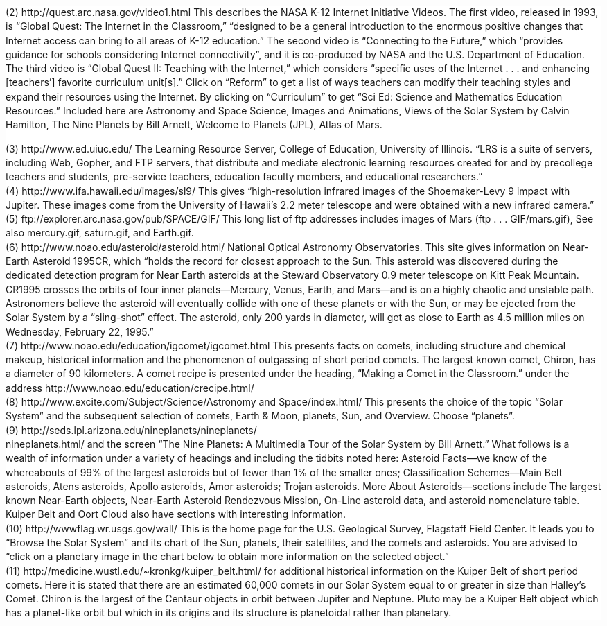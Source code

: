(2) http://quest.arc.nasa.gov/video1.html This describes the NASA K-12 Internet Initiative Videos. The first video, released in 1993, is “Global Quest: The Internet in the Classroom,” “designed to be a general introduction to the enormous positive changes that Internet access can bring to all areas of K-12 education.” The second video is “Connecting to the Future,” which “provides guidance for schools considering Internet connectivity”, and it is co-produced by NASA and the U.S. Department of Education. The third video is “Global Quest II: Teaching with the Internet,” which considers “specific uses of the Internet . . . and enhancing [teachers’] favorite curriculum unit[s].” Click on “Reform” to get a list of ways teachers can modify their teaching styles and expand their resources using the Internet. By clicking on “Curriculum” to get “Sci Ed: Science and Mathematics Education Resources.” Included here are Astronomy and Space Science, Images and Animations, Views of the Solar System by Calvin Hamilton, The Nine Planets by Bill Arnett, Welcome to Planets (JPL), Atlas of Mars.
<dt>
(3) http://www.ed.uiuc.edu/ The Learning Resource Server, College of Education, University of Illinois. “LRS is a suite of servers, including Web, Gopher, and FTP servers, that distribute and mediate electronic learning resources created for and by precollege teachers and students, pre-service teachers, education faculty members, and educational researchers.”
<dt>
(4) http://www.ifa.hawaii.edu/images/sl9/ This gives “high-resolution infrared images of the Shoemaker-Levy 9 impact with Jupiter. These images come from the University of Hawaii’s 2.2 meter telescope and were obtained with a new infrared camera.”
<dt>
(5) ftp://explorer.arc.nasa.gov/pub/SPACE/GIF/ This long list of ftp addresses includes images of Mars (ftp . . . GIF/mars.gif), See also mercury.gif, saturn.gif, and Earth.gif.
<dt>
(6) http://www.noao.edu/asteroid/asteroid.html/ National Optical Astronomy Observatories. This site gives information on Near-Earth Asteroid 1995CR, which “holds the record for closest approach to the Sun. This asteroid was discovered during the dedicated detection program for Near Earth asteroids at the Steward Observatory 0.9 meter telescope on Kitt Peak Mountain. CR1995 crosses the orbits of four inner planets—Mercury, Venus, Earth, and Mars—and is on a highly chaotic and unstable path. Astronomers believe the asteroid will eventually collide with one of these planets or with the Sun, or may be ejected from the Solar System by a “sling-shot” effect. The asteroid, only 200 yards in diameter, will get as close to Earth as 4.5 million miles on Wednesday, February 22, 1995.”
<dt>
(7) http://www.noao.edu/education/igcomet/igcomet.html This presents facts on comets, including structure and chemical makeup, historical information and the phenomenon of outgassing of short period comets. The largest known comet, Chiron, has a diameter of 90 kilometers. A comet recipe is presented under the heading, “Making a Comet in the Classroom.” under the address http://www.noao.edu/education/crecipe.html/
<dt>
(8) http://www.excite.com/Subject/Science/Astronomy and Space/index.html/ This presents the choice of the topic “Solar System” and the subsequent selection of comets, Earth &amp; Moon, planets, Sun, and Overview. Choose “planets”.
<dt>
(9) http://seds.lpl.arizona.edu/nineplanets/nineplanets/
<dt>
nineplanets.html/ and the screen “The Nine Planets: A Multimedia Tour of the Solar System by Bill Arnett.” What follows is a wealth of information under a variety of headings and including the tidbits noted here: Asteroid Facts—we know of the whereabouts of 99% of the largest asteroids but of fewer than 1% of the smaller ones; Classification Schemes—Main Belt asteroids, Atens asteroids, Apollo asteroids, Amor asteroids; Trojan asteroids. More About Asteroids—sections include The largest known Near-Earth objects, Near-Earth Asteroid Rendezvous Mission, On-Line asteroid data, and asteroid nomenclature table. Kuiper Belt and Oort Cloud also have sections with interesting information.
<dt>
(10) http://wwwflag.wr.usgs.gov/wall/ This is the home page for the U.S. Geological Survey, Flagstaff Field Center. It leads you to “Browse the Solar System” and its chart of the Sun, planets, their satellites, and the comets and asteroids. You are advised to “click on a planetary image in the chart below to obtain more information on the selected object.”
<dt>
(11) http://medicine.wustl.edu/~kronkg/kuiper_belt.html/ for additional historical information on the Kuiper Belt of short period comets. Here it is stated that there are an estimated 60,000 comets in our Solar System equal to or greater in size than Halley’s Comet. Chiron is the largest of the Centaur objects in orbit between Jupiter and Neptune. Pluto may be a Kuiper Belt object which has a planet-like orbit but which in its origins and its structure is planetoidal rather than planetary.
<dt>